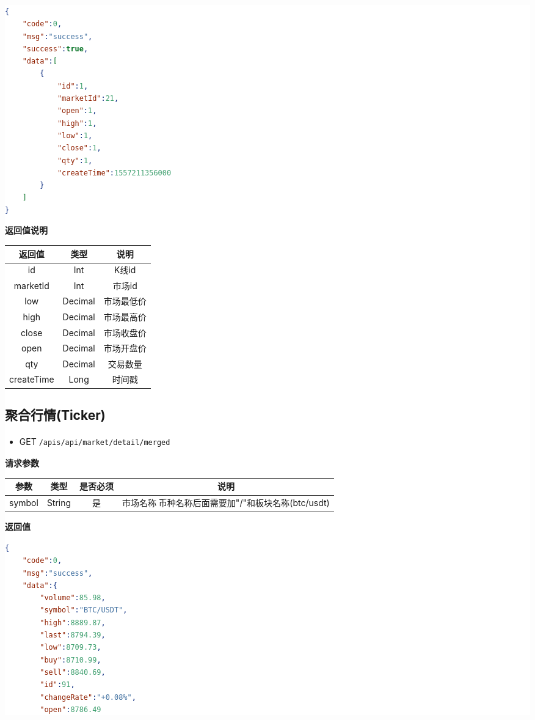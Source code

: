 ```json
{
    "code":0,
    "msg":"success",
    "success":true,
    "data":[
        {
            "id":1,
            "marketId":21,
            "open":1,
            "high":1,
            "low":1,
            "close":1,
            "qty":1,
            "createTime":1557211356000
        }
    ]
}
```

**返回值说明**

| 返回值        |  类型   | 说明 |
| :--------:   | :-----:  | :-----:  |
| id        |  Int   | K线id   |
| marketId        |  Int   | 市场id   |
| low        |  Decimal   | 市场最低价   |
| high        |  Decimal   | 市场最高价   |
| close        |  Decimal   | 市场收盘价   |
| open       |  Decimal   | 市场开盘价   |
| qty       |  Decimal   | 交易数量   |
| createTime       |  Long   | 时间戳   |


## **聚合行情(Ticker)**

* GET `/apis/api/market/detail/merged`

**请求参数**

| 参数        | 类型   |  是否必须   |  说明   |
| :--------:   | :-----:  |  :-----:  |  :-----:  |
| symbol  | String  |  是 | 市场名称 币种名称后面需要加"/"和板块名称(btc/usdt)  |

**返回值**

```json
{
    "code":0,
    "msg":"success",
    "data":{
        "volume":85.98,
        "symbol":"BTC/USDT",
        "high":8889.87,
        "last":8794.39,
        "low":8709.73,
        "buy":8710.99,
        "sell":8840.69,
        "id":91,
        "changeRate":"+0.08%",
        "open":8786.49
```